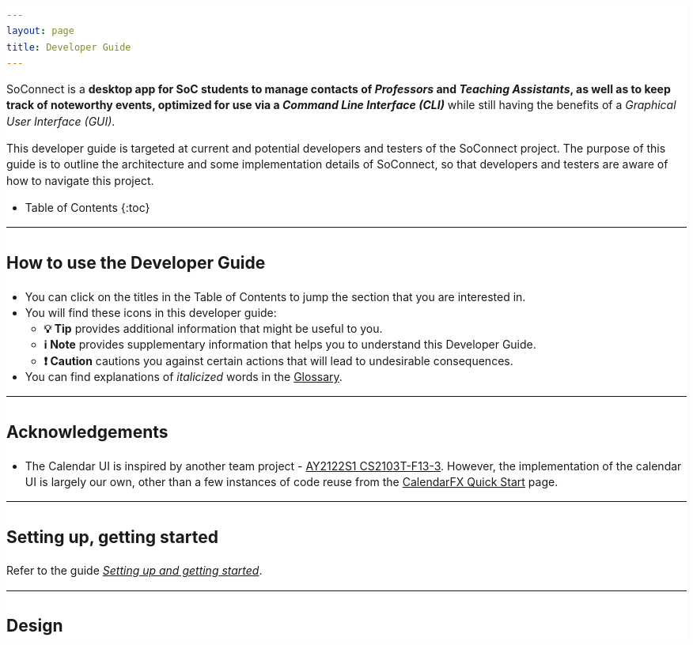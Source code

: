 ```yaml
---
layout: page
title: Developer Guide
---
```


SoConnect is a **desktop app for SoC students to manage contacts of _Professors_ and _Teaching Assistants_,
as well as to keep track of noteworthy events, optimized for use via a _Command Line Interface (CLI)_** while still having
the benefits of a _Graphical User Interface (GUI)_.

This developer guide is targeted at current and potential developers and testers of the SoConnect project. The purpose of this guide is to outline the architecture and some implementation details of SoConnect, so that developers and testers are aware of how to navigate this project.

* Table of Contents
{:toc}

-------------------

## **How to use the Developer Guide**

* You can click on the titles in the Table of Contents to jump the section that you are interested in.
* You will find these icons in this developer guide:
    * **:bulb: Tip** provides additional information that might be useful to you.
    * **:information_source: Note** provides supplementary information that helps you to understand this Developer Guide.
    * **:exclamation: Caution** cautions you against certain actions that will lead to undesirable consequences.
* You can find explanations of _italicized_ words in the [Glossary](#glossary).


--------------------------------------------------------------------------------------------------------------------

## **Acknowledgements**

* The Calendar UI is inspired by another team project - [AY2122S1 CS2103T-F13-3](https://ay2122s1-cs2103t-f13-3.github.io/tp/). However, the implementation of the calendar UI is largely our own, other than a few instances of code reuse from the [CalendarFX Quick Start](https://dlsc.com/wp-content/html/calendarfx/manual.html#_quick_start) page.

--------------------------------------------------------------------------------------------------------------------

## **Setting up, getting started**

Refer to the guide [_Setting up and getting started_](SettingUp.md).

--------------------------------------------------------------------------------------------------------------------

## **Design**

